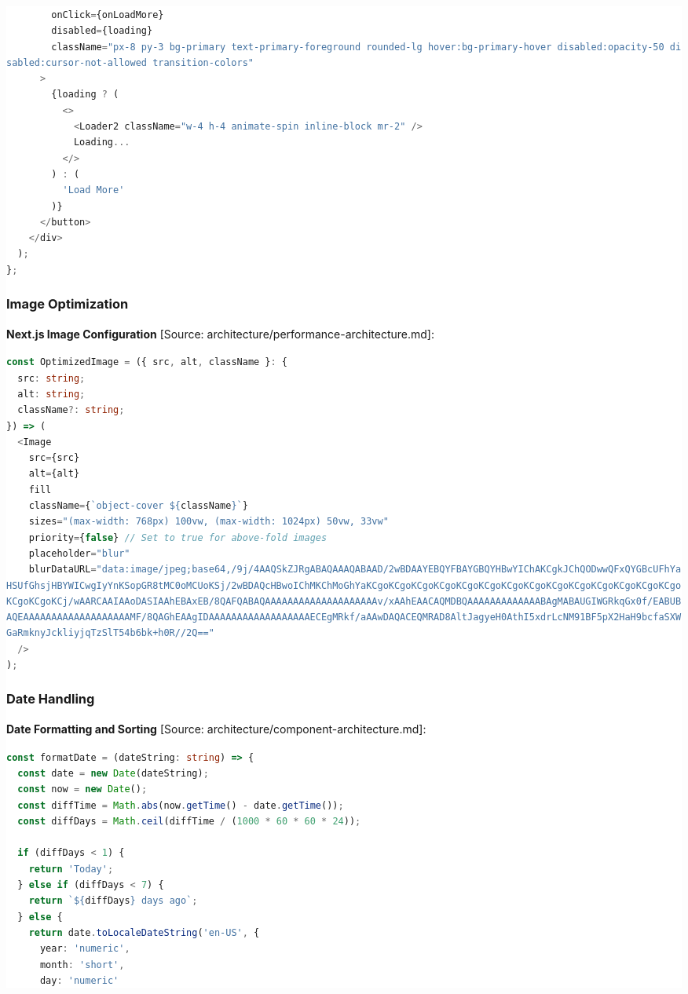 ```typescript
        onClick={onLoadMore}
        disabled={loading}
        className="px-8 py-3 bg-primary text-primary-foreground rounded-lg hover:bg-primary-hover disabled:opacity-50 disabled:cursor-not-allowed transition-colors"
      >
        {loading ? (
          <>
            <Loader2 className="w-4 h-4 animate-spin inline-block mr-2" />
            Loading...
          </>
        ) : (
          'Load More'
        )}
      </button>
    </div>
  );
};
```

### Image Optimization
**Next.js Image Configuration** [Source: architecture/performance-architecture.md]:
```typescript
const OptimizedImage = ({ src, alt, className }: {
  src: string;
  alt: string;
  className?: string;
}) => (
  <Image
    src={src}
    alt={alt}
    fill
    className={`object-cover ${className}`}
    sizes="(max-width: 768px) 100vw, (max-width: 1024px) 50vw, 33vw"
    priority={false} // Set to true for above-fold images
    placeholder="blur"
    blurDataURL="data:image/jpeg;base64,/9j/4AAQSkZJRgABAQAAAQABAAD/2wBDAAYEBQYFBAYGBQYHBwYIChAKCgkJChQODwwQFxQYGBcUFhYaHSUfGhsjHBYWICwgIyYnKSopGR8tMC0oMCUoKSj/2wBDAQcHBwoIChMKChMoGhYaKCgoKCgoKCgoKCgoKCgoKCgoKCgoKCgoKCgoKCgoKCgoKCgoKCgoKCgoKCgoKCgoKCj/wAARCAAIAAoDASIAAhEBAxEB/8QAFQABAQAAAAAAAAAAAAAAAAAAAAv/xAAhEAACAQMDBQAAAAAAAAAAAAABAgMABAUGIWGRkqGx0f/EABUBAQEAAAAAAAAAAAAAAAAAAAMF/8QAGhEAAgIDAAAAAAAAAAAAAAAAAAECEgMRkf/aAAwDAQACEQMRAD8AltJagyeH0AthI5xdrLcNM91BF5pX2HaH9bcfaSXWGaRmknyJckliyjqTzSlT54b6bk+h0R//2Q=="
  />
);
```

### Date Handling
**Date Formatting and Sorting** [Source: architecture/component-architecture.md]:
```typescript
const formatDate = (dateString: string) => {
  const date = new Date(dateString);
  const now = new Date();
  const diffTime = Math.abs(now.getTime() - date.getTime());
  const diffDays = Math.ceil(diffTime / (1000 * 60 * 60 * 24));

  if (diffDays < 1) {
    return 'Today';
  } else if (diffDays < 7) {
    return `${diffDays} days ago`;
  } else {
    return date.toLocaleDateString('en-US', {
      year: 'numeric',
      month: 'short',
      day: 'numeric'
```